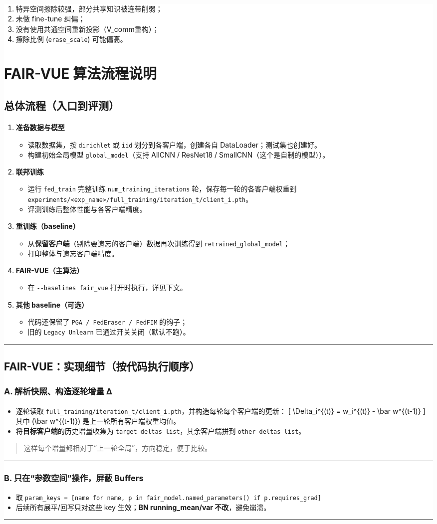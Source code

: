1. 特异空间擦除较强，部分共享知识被连带削弱；
2. 未做 fine-tune 纠偏；
3. 没有使用共通空间重新投影（V_comm重构）；
4. 擦除比例 (`erase_scale`) 可能偏高。






# FAIR-VUE 算法流程说明

## 总体流程（入口到评测）

1. **准备数据与模型**  
   - 读取数据集，按 `dirichlet` 或 `iid` 划分到各客户端，创建各自 DataLoader；测试集也创建好。  
   - 构建初始全局模型 `global_model`（支持 AllCNN / ResNet18 / SmallCNN（这个是自制的模型））。

2. **联邦训练**  
   - 运行 `fed_train` 完整训练 `num_training_iterations` 轮，保存每一轮的各客户端权重到  
     `experiments/<exp_name>/full_training/iteration_t/client_i.pth`。  
   - 评测训练后整体性能与各客户端精度。

3. **重训练（baseline）**  
   - 从**保留客户端**（剔除要遗忘的客户端）数据再次训练得到 `retrained_global_model`；  
   - 打印整体与遗忘客户端精度。

4. **FAIR-VUE（主算法）**  
   - 在 `--baselines fair_vue` 打开时执行，详见下文。

5. **其他 baseline（可选）**  
   - 代码还保留了 `PGA / FedEraser / FedFIM` 的钩子；  
   - 旧的 `Legacy Unlearn` 已通过开关关闭（默认不跑）。

---

## FAIR-VUE：实现细节（按代码执行顺序）

### A. 解析快照、构造逐轮增量 Δ
- 逐轮读取 `full_training/iteration_t/client_i.pth`，并构造每轮每个客户端的更新：
  \[
  \Delta_i^{(t)} = w_i^{(t)} - \bar w^{(t-1)}
  \]
  其中 \(\bar w^{(t-1)}\) 是上一轮所有客户端权重均值。  
- 将**目标客户端**的历史增量收集为 `target_deltas_list`，其余客户端拼到 `other_deltas_list`。

> 这样每个增量都相对于“上一轮全局”，方向稳定，便于比较。

---

### B. 只在“参数空间”操作，屏蔽 Buffers
- 取 `param_keys = [name for name, p in fair_model.named_parameters() if p.requires_grad]`  
- 后续所有展平/回写只对这些 key 生效；**BN running_mean/var 不改**，避免崩溃。

---